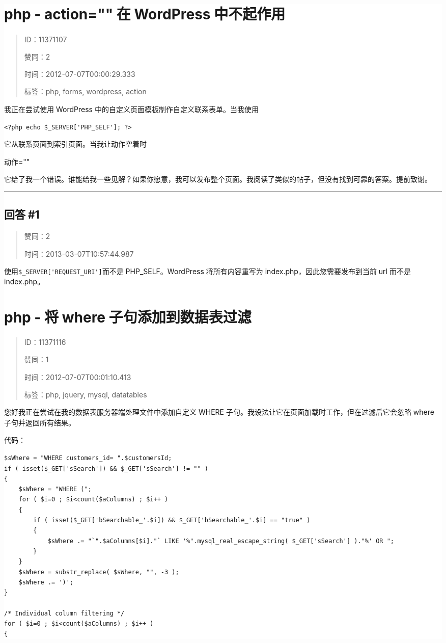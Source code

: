 # php - action="" 在 WordPress 中不起作用

> ID：11371107
> 
> 赞同：2
> 
> 时间：2012-07-07T00:00:29.333
> 
> 标签：php, forms, wordpress, action

我正在尝试使用 WordPress 中的自定义页面模板制作自定义联系表单。当我使用

```
<?php echo $_SERVER['PHP_SELF']; ?> 
```

它从联系页面到索引页面。当我让动作空着时

动作=""

它给了我一个错误。谁能给我一些见解？如果你愿意，我可以发布整个页面。我阅读了类似的帖子，但没有找到可靠的答案。提前致谢。

* * *

## 回答 #1

> 赞同：2
> 
> 时间：2013-03-07T10:57:44.987

使用`$_SERVER['REQUEST_URI']`而不是 PHP_SELF。WordPress 将所有内容重写为 index.php，因此您需要发布到当前 url 而不是 index.php。

# php - 将 where 子句添加到数据表过滤

> ID：11371116
> 
> 赞同：1
> 
> 时间：2012-07-07T00:01:10.413
> 
> 标签：php, jquery, mysql, datatables

您好我正在尝试在我的数据表服务器端处理文件中添加自定义 WHERE 子句。我设法让它在页面加载时工作，但在过滤后它会忽略 where 子句并返回所有结果。

代码：

```
$sWhere = "WHERE customers_id= ".$customersId;
if ( isset($_GET['sSearch']) && $_GET['sSearch'] != "" )
{
    $sWhere = "WHERE (";
    for ( $i=0 ; $i<count($aColumns) ; $i++ )
    {
        if ( isset($_GET['bSearchable_'.$i]) && $_GET['bSearchable_'.$i] == "true" )
        {
            $sWhere .= "`".$aColumns[$i]."` LIKE '%".mysql_real_escape_string( $_GET['sSearch'] )."%' OR ";
        }
    }
    $sWhere = substr_replace( $sWhere, "", -3 );
    $sWhere .= ')';
}

/* Individual column filtering */
for ( $i=0 ; $i<count($aColumns) ; $i++ )
{
```